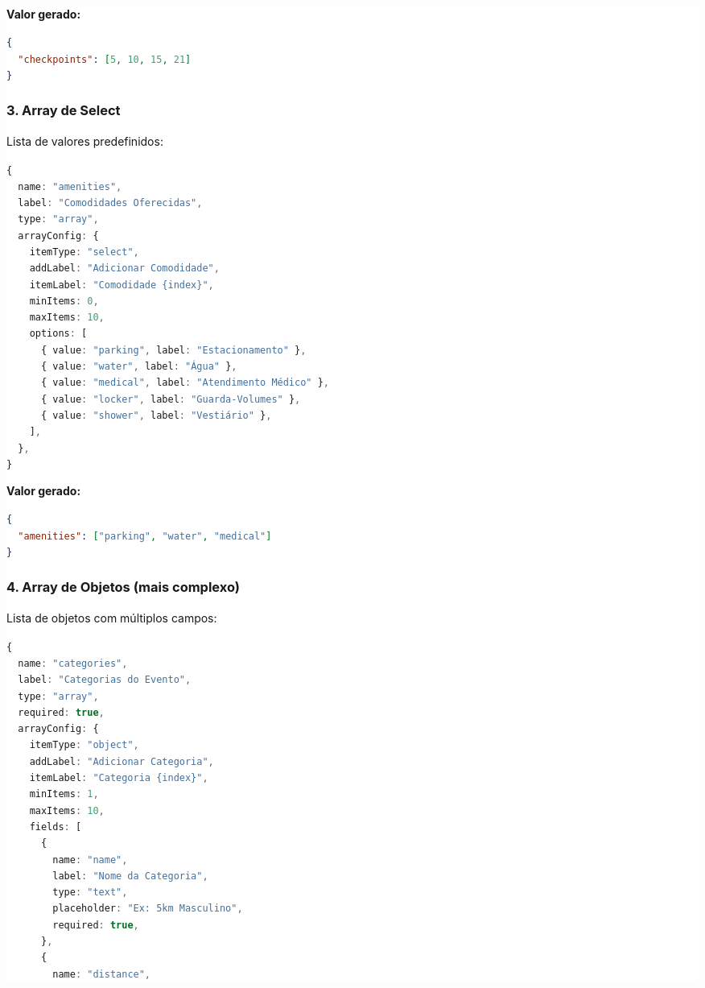 **Valor gerado:**

```json
{
  "checkpoints": [5, 10, 15, 21]
}
```

### 3. Array de Select

Lista de valores predefinidos:

```typescript
{
  name: "amenities",
  label: "Comodidades Oferecidas",
  type: "array",
  arrayConfig: {
    itemType: "select",
    addLabel: "Adicionar Comodidade",
    itemLabel: "Comodidade {index}",
    minItems: 0,
    maxItems: 10,
    options: [
      { value: "parking", label: "Estacionamento" },
      { value: "water", label: "Água" },
      { value: "medical", label: "Atendimento Médico" },
      { value: "locker", label: "Guarda-Volumes" },
      { value: "shower", label: "Vestiário" },
    ],
  },
}
```

**Valor gerado:**

```json
{
  "amenities": ["parking", "water", "medical"]
}
```

### 4. Array de Objetos (mais complexo)

Lista de objetos com múltiplos campos:

```typescript
{
  name: "categories",
  label: "Categorias do Evento",
  type: "array",
  required: true,
  arrayConfig: {
    itemType: "object",
    addLabel: "Adicionar Categoria",
    itemLabel: "Categoria {index}",
    minItems: 1,
    maxItems: 10,
    fields: [
      {
        name: "name",
        label: "Nome da Categoria",
        type: "text",
        placeholder: "Ex: 5km Masculino",
        required: true,
      },
      {
        name: "distance",
```